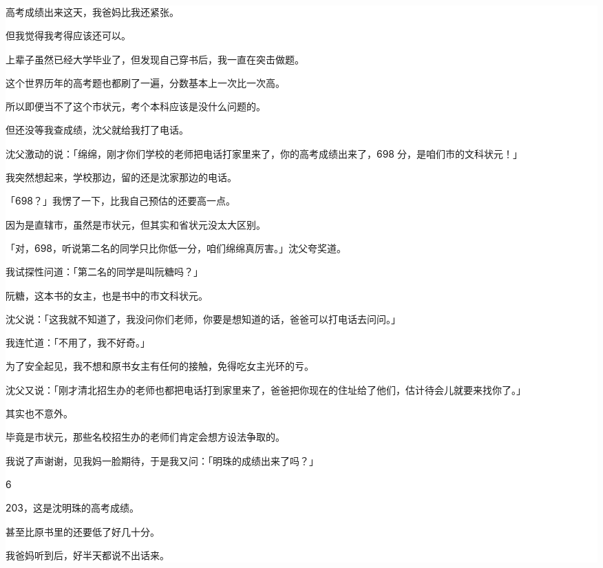 
高考成绩出来这天，我爸妈比我还紧张。


但我觉得我考得应该还可以。


上辈子虽然已经大学毕业了，但发现自己穿书后，我一直在突击做题。


这个世界历年的高考题也都刷了一遍，分数基本上一次比一次高。


所以即便当不了这个市状元，考个本科应该是没什么问题的。


但还没等我查成绩，沈父就给我打了电话。


沈父激动的说：「绵绵，刚才你们学校的老师把电话打家里来了，你的高考成绩出来了，698 分，是咱们市的文科状元！」


我突然想起来，学校那边，留的还是沈家那边的电话。


「698？」我愣了一下，比我自己预估的还要高一点。


因为是直辖市，虽然是市状元，但其实和省状元没太大区别。


「对，698，听说第二名的同学只比你低一分，咱们绵绵真厉害。」沈父夸奖道。


我试探性问道：「第二名的同学是叫阮糖吗？」


阮糖，这本书的女主，也是书中的市文科状元。


沈父说：「这我就不知道了，我没问你们老师，你要是想知道的话，爸爸可以打电话去问问。」


我连忙道：「不用了，我不好奇。」


为了安全起见，我不想和原书女主有任何的接触，免得吃女主光环的亏。


沈父又说：「刚才清北招生办的老师也都把电话打到家里来了，爸爸把你现在的住址给了他们，估计待会儿就要来找你了。」


其实也不意外。


毕竟是市状元，那些名校招生办的老师们肯定会想方设法争取的。


我说了声谢谢，见我妈一脸期待，于是我又问：「明珠的成绩出来了吗？」


6


203，这是沈明珠的高考成绩。


甚至比原书里的还要低了好几十分。


我爸妈听到后，好半天都说不出话来。

